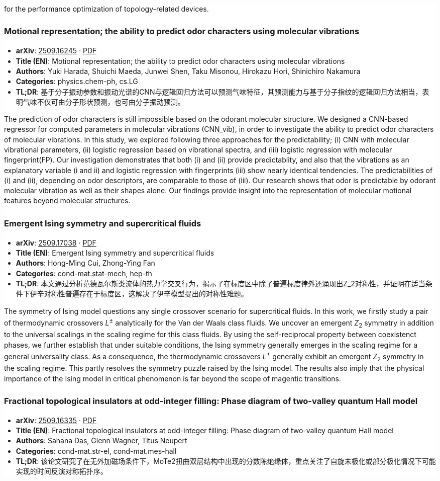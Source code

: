 for the performance optimization of topology-related devices.

### Motional representation; the ability to predict odor characters using molecular vibrations
- **arXiv**: [2509.16245](https://arxiv.org/abs/2509.16245)  ·  [PDF](https://arxiv.org/pdf/2509.16245.pdf)
- **Title (EN)**: Motional representation; the ability to predict odor characters using molecular vibrations
- **Authors**: Yuki Harada, Shuichi Maeda, Junwei Shen, Taku Misonou, Hirokazu Hori, Shinichiro Nakamura
- **Categories**: physics.chem-ph, cs.LG
- **TL;DR**: 基于分子振动参数和振动光谱的CNN与逻辑回归方法可以预测气味特征，其预测能力与基于分子指纹的逻辑回归方法相当，表明气味不仅可由分子形状预测，也可由分子振动预测。

The prediction of odor characters is still impossible based on the odorant
molecular structure. We designed a CNN-based regressor for computed parameters
in molecular vibrations (CNN\_vib), in order to investigate the ability to
predict odor characters of molecular vibrations. In this study, we explored
following three approaches for the predictability; (i) CNN with molecular
vibrational parameters, (ii) logistic regression based on vibrational spectra,
and (iii) logistic regression with molecular fingerprint(FP). Our investigation
demonstrates that both (i) and (ii) provide predictablity, and also that the
vibrations as an explanatory variable (i and ii) and logistic regression with
fingerprints (iii) show nearly identical tendencies. The predictabilities of
(i) and (ii), depending on odor descriptors, are comparable to those of (iii).
Our research shows that odor is predictable by odorant molecular vibration as
well as their shapes alone. Our findings provide insight into the
representation of molecular motional features beyond molecular structures.

### Emergent Ising symmetry and supercritical fluids
- **arXiv**: [2509.17038](https://arxiv.org/abs/2509.17038)  ·  [PDF](https://arxiv.org/pdf/2509.17038.pdf)
- **Title (EN)**: Emergent Ising symmetry and supercritical fluids
- **Authors**: Hong-Ming Cui, Zhong-Ying Fan
- **Categories**: cond-mat.stat-mech, hep-th
- **TL;DR**: 本文通过分析范德瓦尔斯类流体的热力学交叉行为，揭示了在标度区中除了普遍标度律外还涌现出Z_2对称性，并证明在适当条件下伊辛对称性普遍存在于标度区，这解决了伊辛模型提出的对称性难题。

The symmetry of Ising model questions any single crossover scenario for
supercritical fluids. In this work, we firstly study a pair of thermodynamic
crossovers $L^\pm$ analytically for the Van der Waals class fluids. We uncover
an emergent $Z_2$ symmetry in addition to the universal scalings in the scaling
regime for this class fluids. By using the self-reciprocal property between
coexistenct phases, we further establish that under suitable conditions, the
Ising symmetry generally emerges in the scaling regime for a general
universality class. As a consequence, the thermodynamic crossovers $L^\pm$
generally exhibit an emergent $Z_2$ symmetry in the scaling regime. This partly
resolves the symmetry puzzle raised by the Ising model. The results also imply
that the physical importance of the Ising model in critical phenomenon is far
beyond the scope of magentic transitions.

### Fractional topological insulators at odd-integer filling: Phase diagram of two-valley quantum Hall model
- **arXiv**: [2509.16335](https://arxiv.org/abs/2509.16335)  ·  [PDF](https://arxiv.org/pdf/2509.16335.pdf)
- **Title (EN)**: Fractional topological insulators at odd-integer filling: Phase diagram of two-valley quantum Hall model
- **Authors**: Sahana Das, Glenn Wagner, Titus Neupert
- **Categories**: cond-mat.str-el, cond-mat.mes-hall
- **TL;DR**: 该论文研究了在无外加磁场条件下，MoTe2扭曲双层结构中出现的分数陈绝缘体，重点关注了自旋未极化或部分极化情况下可能实现的时间反演对称拓扑序。
